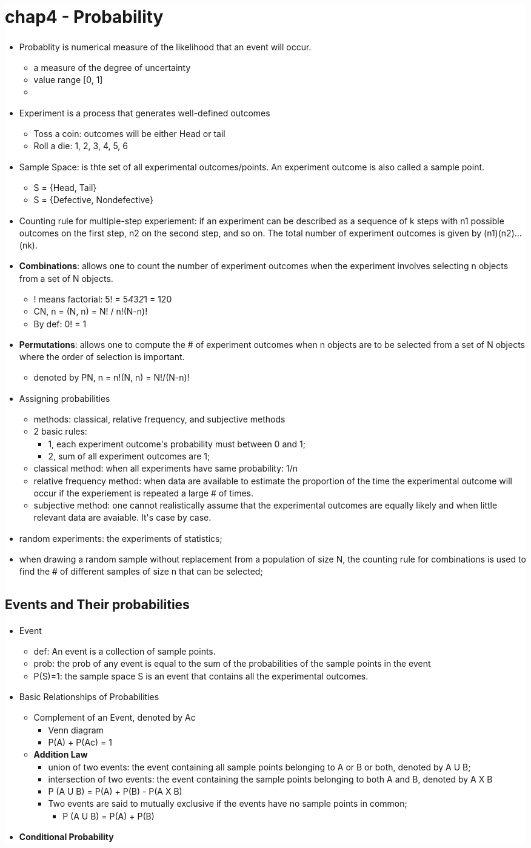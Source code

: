 # chap4 - Probability

* Probablity is numerical measure of the likelihood that an event will occur.
	* a measure of the degree of uncertainty
	* value range [0, 1]
	* 
* Experiment is a process that generates well-defined outcomes
	* Toss a coin: outcomes will be either Head or tail
	* Roll a die: 1, 2, 3, 4, 5, 6

* Sample Space: is thte set of all experimental outcomes/points. An experiment outcome is also called a sample point.
	* S = {Head, Tail}
	* S = {Defective, Nondefective}

* Counting rule for multiple-step experiement: if an experiment can be described as a sequence of k steps with n1 possible outcomes on the first step, n2 on the second step, and so on. The total number of experiment outcomes is given by (n1)(n2)...(nk).

* **Combinations**: allows one to count the number of experiment outcomes when the experiment involves selecting n objects from a set of N objects.
	* ! means factorial: 5! = 5*4*3*2*1 = 120
	* CN, n = (N, n) = N! / n!(N-n)!
	* By def: 0! = 1

* **Permutations**: allows one to compute the # of experiment outcomes when n objects are to be selected from a set of N objects where the order of selection is important.
	* denoted by PN, n = n!(N, n) = N!/(N-n)!

* Assigning probabilities
	* methods: classical, relative frequency, and subjective methods
	* 2 basic rules: 
		* 1, each experiment outcome's probability must between 0 and 1; 
		* 2, sum of all experiment outcomes are 1;
	* classical method: when all experiments have same probability: 1/n
	* relative frequency method: when data are available to estimate the proportion of the time the experimental outcome will occur if the experiement is repeated a large # of times.
	* subjective method: one cannot realistically assume that the experimental outcomes are equally likely and when little relevant data are avaiable. It's case by case.

* random experiments: the experiments of statistics;
* when drawing a random sample without replacement from a population of size N, the counting rule for combinations is used to find the # of different samples of size n that can be selected;

## Events and Their probabilities
* Event

	* def: An event is a collection of sample points.
	* prob: the prob of any event is equal to the sum of the probabilities of the sample points in the event
	* P(S)=1: the sample space S is an event that contains all the experimental outcomes.

* Basic Relationships of Probabilities
	* Complement of an Event, denoted by Ac
		* Venn diagram
		* P(A) + P(Ac) = 1
	* **Addition Law**
		* union of two events: the event containing all sample points belonging to A or B or both, denoted by A U B;
		* intersection of two events: the event containing the sample points belonging to both A and B, denoted by A X B
		* P (A U B) = P(A) + P(B) - P(A X B)
		* Two events are said to mutually exclusive if the events have no sample points in common;
			* P (A U B) = P(A) + P(B)
* **Conditional Probability**